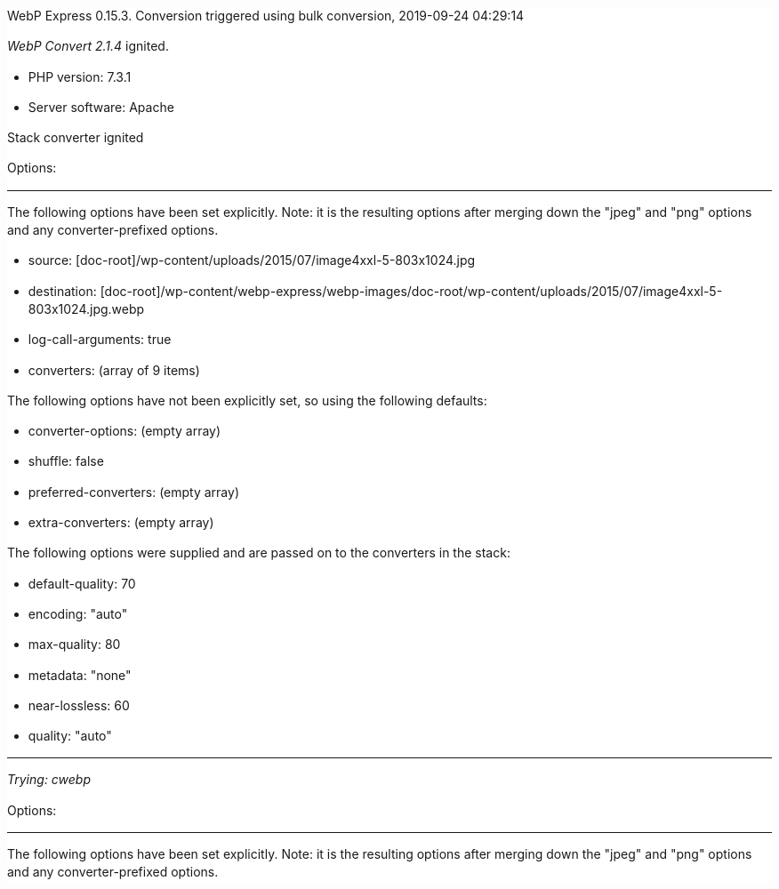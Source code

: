 WebP Express 0.15.3. Conversion triggered using bulk conversion, 2019-09-24 04:29:14


*WebP Convert 2.1.4*  ignited.

- PHP version: 7.3.1

- Server software: Apache


Stack converter ignited


Options:

------------

The following options have been set explicitly. Note: it is the resulting options after merging down the "jpeg" and "png" options and any converter-prefixed options.

- source: [doc-root]/wp-content/uploads/2015/07/image4xxl-5-803x1024.jpg

- destination: [doc-root]/wp-content/webp-express/webp-images/doc-root/wp-content/uploads/2015/07/image4xxl-5-803x1024.jpg.webp

- log-call-arguments: true

- converters: (array of 9 items)


The following options have not been explicitly set, so using the following defaults:

- converter-options: (empty array)

- shuffle: false

- preferred-converters: (empty array)

- extra-converters: (empty array)


The following options were supplied and are passed on to the converters in the stack:

- default-quality: 70

- encoding: "auto"

- max-quality: 80

- metadata: "none"

- near-lossless: 60

- quality: "auto"

------------



*Trying: cwebp* 


Options:

------------

The following options have been set explicitly. Note: it is the resulting options after merging down the "jpeg" and "png" options and any converter-prefixed options.
